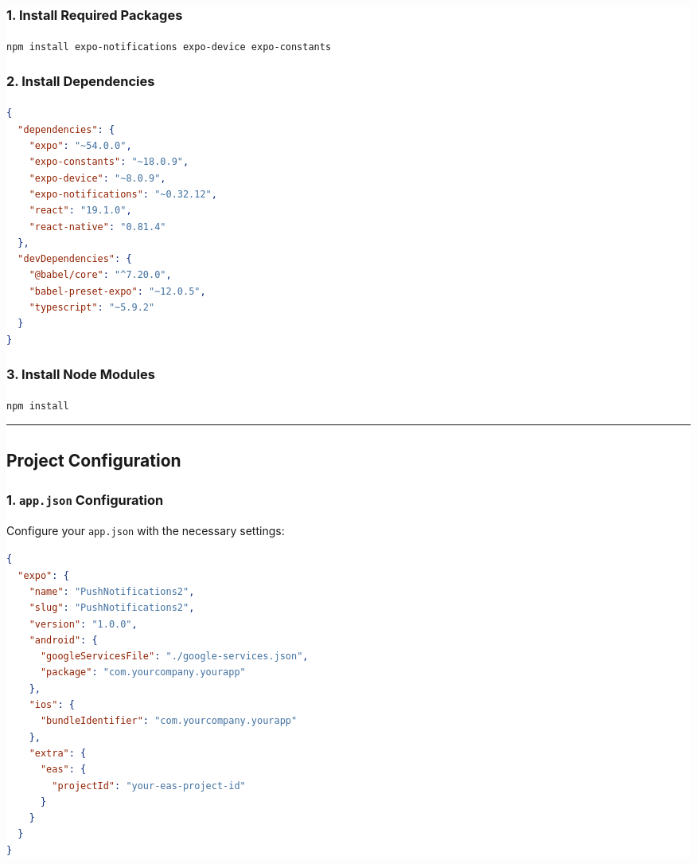 ### 1. Install Required Packages

```bash
npm install expo-notifications expo-device expo-constants
```

### 2. Install Dependencies

```json
{
  "dependencies": {
    "expo": "~54.0.0",
    "expo-constants": "~18.0.9",
    "expo-device": "~8.0.9",
    "expo-notifications": "~0.32.12",
    "react": "19.1.0",
    "react-native": "0.81.4"
  },
  "devDependencies": {
    "@babel/core": "^7.20.0",
    "babel-preset-expo": "~12.0.5",
    "typescript": "~5.9.2"
  }
}
```

### 3. Install Node Modules

```bash
npm install
```

---

## Project Configuration

### 1. `app.json` Configuration

Configure your `app.json` with the necessary settings:

```json
{
  "expo": {
    "name": "PushNotifications2",
    "slug": "PushNotifications2",
    "version": "1.0.0",
    "android": {
      "googleServicesFile": "./google-services.json",
      "package": "com.yourcompany.yourapp"
    },
    "ios": {
      "bundleIdentifier": "com.yourcompany.yourapp"
    },
    "extra": {
      "eas": {
        "projectId": "your-eas-project-id"
      }
    }
  }
}
```
